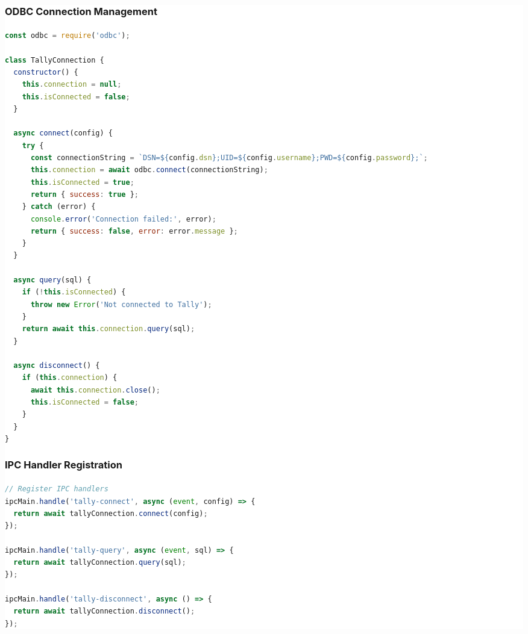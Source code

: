 ### ODBC Connection Management
```javascript
const odbc = require('odbc');

class TallyConnection {
  constructor() {
    this.connection = null;
    this.isConnected = false;
  }
  
  async connect(config) {
    try {
      const connectionString = `DSN=${config.dsn};UID=${config.username};PWD=${config.password};`;
      this.connection = await odbc.connect(connectionString);
      this.isConnected = true;
      return { success: true };
    } catch (error) {
      console.error('Connection failed:', error);
      return { success: false, error: error.message };
    }
  }
  
  async query(sql) {
    if (!this.isConnected) {
      throw new Error('Not connected to Tally');
    }
    return await this.connection.query(sql);
  }
  
  async disconnect() {
    if (this.connection) {
      await this.connection.close();
      this.isConnected = false;
    }
  }
}
```

### IPC Handler Registration
```javascript
// Register IPC handlers
ipcMain.handle('tally-connect', async (event, config) => {
  return await tallyConnection.connect(config);
});

ipcMain.handle('tally-query', async (event, sql) => {
  return await tallyConnection.query(sql);
});

ipcMain.handle('tally-disconnect', async () => {
  return await tallyConnection.disconnect();
});
```
